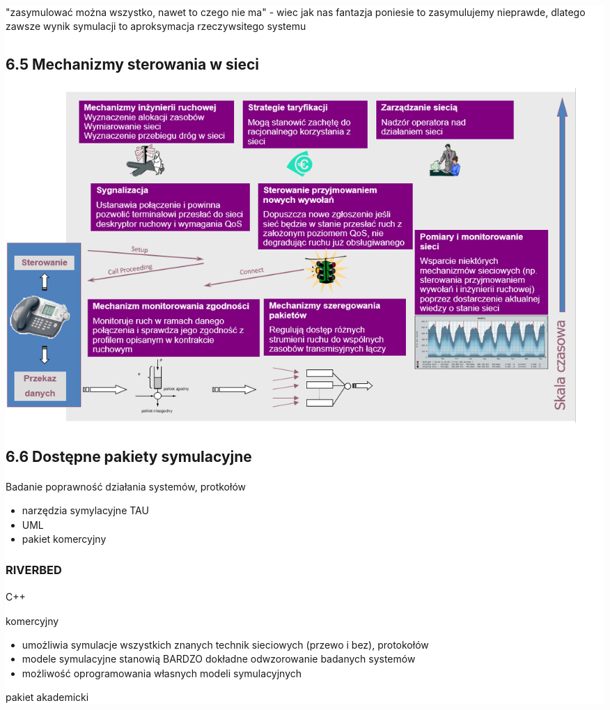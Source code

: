 "zasymulować można wszystko, nawet to czego nie ma" - wiec jak nas fantazja poniesie to zasymulujemy nieprawde, dlatego zawsze wynik symulacji to aproksymacja rzeczywsitego systemu

## 6.5 Mechanizmy sterowania w sieci

<img src="img/15.png" style="zoom:80%;" />

## 6.6 Dostępne pakiety symulacyjne

Badanie poprawność działania systemów, protkołów

- narzędzia symylacyjne TAU
- UML
- pakiet komercyjny

### RIVERBED

C++

komercyjny

- umożliwia symulacje wszystkich znanych technik sieciowych (przewo i bez), protokołów
- modele symulacyjne stanowią BARDZO dokładne odwzorowanie badanych systemów
- możliwość oprogramowania własnych modeli symulacyjnych

pakiet akademicki
